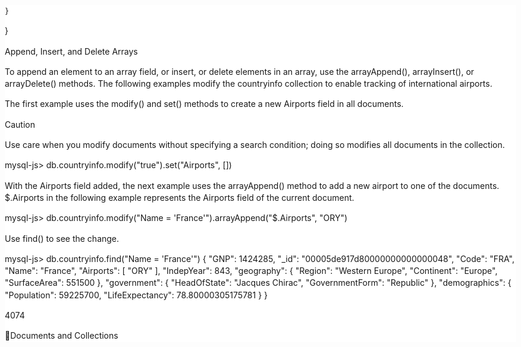     }
}

Append, Insert, and Delete Arrays

To append an element to an array field, or insert, or delete elements in an array, use the
arrayAppend(), arrayInsert(), or arrayDelete() methods. The following examples modify the
countryinfo collection to enable tracking of international airports.

The first example uses the modify() and set() methods to create a new Airports field in all
documents.

Caution

Use care when you modify documents without specifying a search condition;
doing so modifies all documents in the collection.

mysql-js> db.countryinfo.modify("true").set("Airports", [])

With the Airports field added, the next example uses the arrayAppend() method to add a new airport
to one of the documents. $.Airports in the following example represents the Airports field of the current
document.

mysql-js> db.countryinfo.modify("Name = 'France'").arrayAppend("$.Airports", "ORY")

Use find() to see the change.

mysql-js> db.countryinfo.find("Name = 'France'")
{
    "GNP": 1424285,
    "_id": "00005de917d80000000000000048",
    "Code": "FRA",
    "Name": "France",
    "Airports": [
        "ORY"
    ],
    "IndepYear": 843,
    "geography": {
        "Region": "Western Europe",
        "Continent": "Europe",
        "SurfaceArea": 551500
    },
    "government": {
        "HeadOfState": "Jacques Chirac",
        "GovernmentForm": "Republic"
    },
    "demographics": {
        "Population": 59225700,
        "LifeExpectancy": 78.80000305175781
    }
}

4074

Documents and Collections
